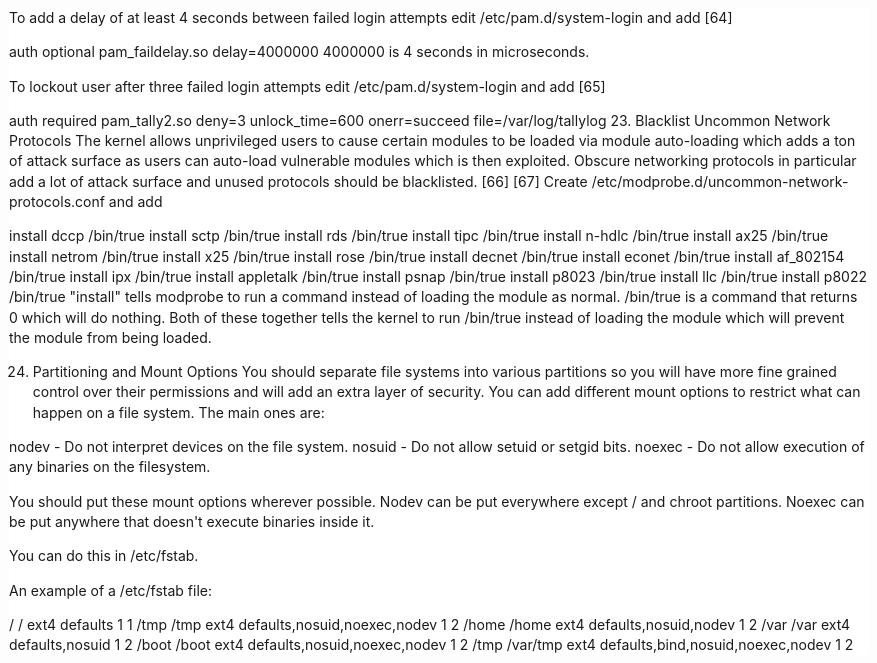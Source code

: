 To add a delay of at least 4 seconds between failed login attempts edit /etc/pam.d/system-login and add [64]

auth optional pam_faildelay.so delay=4000000
4000000 is 4 seconds in microseconds.

To lockout user after three failed login attempts edit /etc/pam.d/system-login and add [65]

auth required pam_tally2.so deny=3 unlock_time=600 onerr=succeed file=/var/log/tallylog
23. Blacklist Uncommon Network Protocols
The kernel allows unprivileged users to cause certain modules to be loaded via module auto-loading which adds a ton of attack surface as users can auto-load vulnerable modules which is then exploited. Obscure networking protocols in particular add a lot of attack surface and unused protocols should be blacklisted. [66] [67] Create /etc/modprobe.d/uncommon-network-protocols.conf and add

install dccp /bin/true
install sctp /bin/true
install rds /bin/true
install tipc /bin/true
install n-hdlc /bin/true
install ax25 /bin/true
install netrom /bin/true
install x25 /bin/true
install rose /bin/true
install decnet /bin/true
install econet /bin/true
install af_802154 /bin/true
install ipx /bin/true
install appletalk /bin/true
install psnap /bin/true
install p8023 /bin/true
install llc /bin/true
install p8022 /bin/true
"install" tells modprobe to run a command instead of loading the module as normal. /bin/true is a command that returns 0 which will do nothing. Both of these together tells the kernel to run /bin/true instead of loading the module which will prevent the module from being loaded.

24. Partitioning and Mount Options
You should separate file systems into various partitions so you will have more fine grained control over their permissions and will add an extra layer of security. You can add different mount options to restrict what can happen on a file system. The main ones are:

nodev - Do not interpret devices on the file system.
nosuid - Do not allow setuid or setgid bits.
noexec - Do not allow execution of any binaries on the filesystem.

You should put these mount options wherever possible. Nodev can be put everywhere except / and chroot partitions. Noexec can be put anywhere that doesn't execute binaries inside it.

You can do this in /etc/fstab.

An example of a /etc/fstab file:

/        /          ext4    defaults                      1 1
/tmp     /tmp       ext4    defaults,nosuid,noexec,nodev  1 2
/home    /home      ext4    defaults,nosuid,nodev         1 2
/var     /var       ext4    defaults,nosuid               1 2
/boot    /boot      ext4    defaults,nosuid,noexec,nodev  1 2
/tmp     /var/tmp   ext4    defaults,bind,nosuid,noexec,nodev 1 2
      